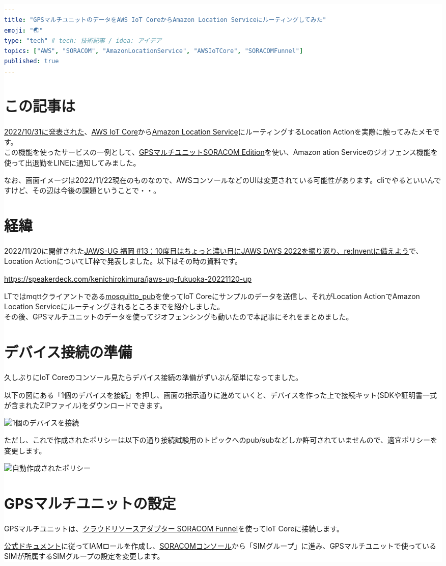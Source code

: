 ```yaml
---
title: "GPSマルチユニットのデータをAWS IoT CoreからAmazon Location Serviceにルーティングしてみた"
emoji: "🌏"
type: "tech" # tech: 技術記事 / idea: アイデア
topics: ["AWS", "SORACOM", "AmazonLocationService", "AWSIoTCore", "SORACOMFunnel"]
published: true
---
```


# この記事は

[2022/10/31に発表された](https://aws.amazon.com/jp/about-aws/whats-new/2022/10/aws-iot-core-location-action-route-location-data-iot-devices-amazon-location-service/)、[AWS IoT Core](https://aws.amazon.com/jp/iot-core/)から[Amazon Location Service](https://aws.amazon.com/jp/location/)にルーティングするLocation Actionを実際に触ってみたメモです。  
この機能を使ったサービスの一例として、[GPSマルチユニットSORACOM Edition](https://soracom.jp/store/5235/)を使い、Amazon ation Serviceのジオフェンス機能を使って出退勤をLINEに通知してみました。

なお、画面イメージは2022/11/22現在のものなので、AWSコンソールなどのUIは変更されている可能性があります。cliでやるといいんですけど、その辺は今後の課題ということで・・。

# 経緯

2022/11/20に開催された[JAWS-UG 福岡 #13：10度目はちょっと濃い目にJAWS DAYS 2022を振り返り、re:Inventに備えよう](https://jaws-ug-kyushu.doorkeeper.jp/events/144659)で、Location ActionについてLT枠で発表しました。以下はその時の資料です。

https://speakerdeck.com/kenichirokimura/jaws-ug-fukuoka-20221120-up

LTではmqttクライアントである[mosquitto_pub](https://mosquitto.org/)を使ってIoT Coreにサンプルのデータを送信し、それがLocation ActionでAmazon Location Serviceにルーティングされるところまでを紹介しました。  
その後、GPSマルチユニットのデータを使ってジオフェンシングも動いたので本記事にそれをまとめました。

# デバイス接続の準備

久しぶりにIoT Coreのコンソール見たらデバイス接続の準備がずいぶん簡単になってました。

以下の図にある「1個のデバイスを接続」を押し、画面の指示通りに進めていくと、デバイスを作った上で接続キット(SDKや証明書一式が含まれたZIPファイル)をダウンロードできます。

![1個のデバイスを接続](https://storage.googleapis.com/zenn-user-upload/e45f4b112cd0-20221122.png)

ただし、これで作成されたポリシーは以下の通り接続試験用のトピックへのpub/subなどしか許可されていませんので、適宜ポリシーを変更します。

![自動作成されたポリシー](https://storage.googleapis.com/zenn-user-upload/2ce1f5ee3fbf-20221122.png)


# GPSマルチユニットの設定

GPSマルチユニットは、[クラウドリソースアダプター SORACOM Funnel](https://soracom.jp/services/funnel/)を使ってIoT Coreに接続します。

[公式ドキュメント](https://users.soracom.io/ja-jp/docs/funnel/aws-iot/)に従ってIAMロールを作成し、[SORACOMコンソール](https://console.soracom.io/)から「SIMグループ」に進み、GPSマルチユニットで使っているSIMが所属するSIMグループの設定を変更します。
